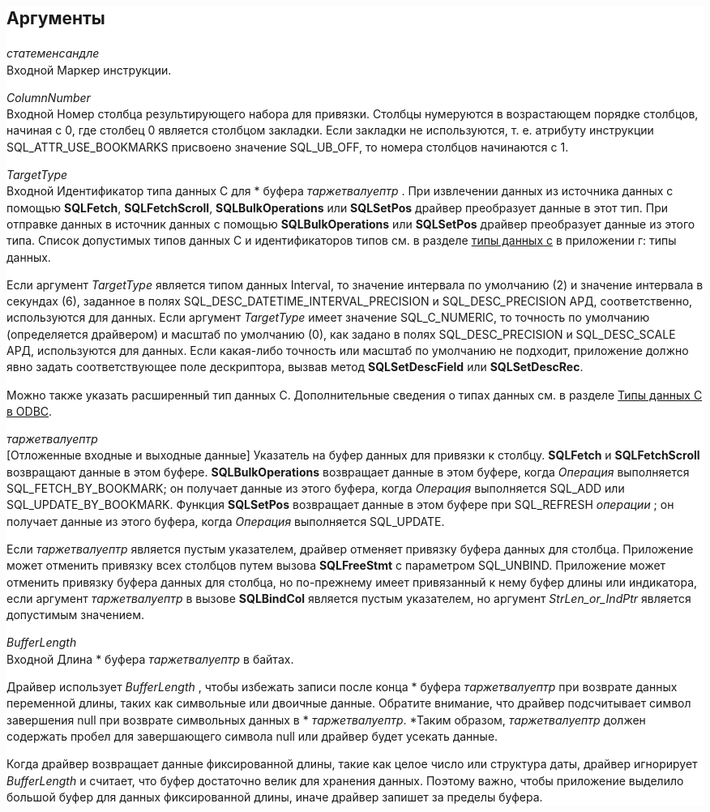 ## <a name="arguments"></a>Аргументы  
 *статеменсандле*  
 Входной Маркер инструкции.  
  
 *ColumnNumber*  
 Входной Номер столбца результирующего набора для привязки. Столбцы нумеруются в возрастающем порядке столбцов, начиная с 0, где столбец 0 является столбцом закладки. Если закладки не используются, т. е. атрибуту инструкции SQL_ATTR_USE_BOOKMARKS присвоено значение SQL_UB_OFF, то номера столбцов начинаются с 1.  
  
 *TargetType*  
 Входной Идентификатор типа данных C для \* буфера *таржетвалуептр* . При извлечении данных из источника данных с помощью **SQLFetch**, **SQLFetchScroll**, **SQLBulkOperations** или **SQLSetPos** драйвер преобразует данные в этот тип. При отправке данных в источник данных с помощью **SQLBulkOperations** или **SQLSetPos** драйвер преобразует данные из этого типа. Список допустимых типов данных C и идентификаторов типов см. в разделе [типы данных c](../../../odbc/reference/appendixes/c-data-types.md) в приложении г: типы данных.  
  
 Если аргумент *TargetType* является типом данных Interval, то значение интервала по умолчанию (2) и значение интервала в секундах (6), заданное в полях SQL_DESC_DATETIME_INTERVAL_PRECISION и SQL_DESC_PRECISION АРД, соответственно, используются для данных. Если аргумент *TargetType* имеет значение SQL_C_NUMERIC, то точность по умолчанию (определяется драйвером) и масштаб по умолчанию (0), как задано в полях SQL_DESC_PRECISION и SQL_DESC_SCALE АРД, используются для данных. Если какая-либо точность или масштаб по умолчанию не подходит, приложение должно явно задать соответствующее поле дескриптора, вызвав метод **SQLSetDescField** или **SQLSetDescRec**.  
  
 Можно также указать расширенный тип данных C. Дополнительные сведения о типах данных см. в разделе [Типы данных C в ODBC](../../../odbc/reference/develop-app/c-data-types-in-odbc.md).  
  
 *таржетвалуептр*  
 [Отложенные входные и выходные данные] Указатель на буфер данных для привязки к столбцу. **SQLFetch** и **SQLFetchScroll** возвращают данные в этом буфере. **SQLBulkOperations** возвращает данные в этом буфере, когда *Операция* выполняется SQL_FETCH_BY_BOOKMARK; он получает данные из этого буфера, когда *Операция* выполняется SQL_ADD или SQL_UPDATE_BY_BOOKMARK. Функция **SQLSetPos** возвращает данные в этом буфере при SQL_REFRESH *операции* ; он получает данные из этого буфера, когда *Операция* выполняется SQL_UPDATE.  
  
 Если *таржетвалуептр* является пустым указателем, драйвер отменяет привязку буфера данных для столбца. Приложение может отменить привязку всех столбцов путем вызова **SQLFreeStmt** с параметром SQL_UNBIND. Приложение может отменить привязку буфера данных для столбца, но по-прежнему имеет привязанный к нему буфер длины или индикатора, если аргумент *таржетвалуептр* в вызове **SQLBindCol** является пустым указателем, но аргумент *StrLen_or_IndPtr* является допустимым значением.  
  
 *BufferLength*  
 Входной Длина \* буфера *таржетвалуептр* в байтах.  
  
 Драйвер использует *BufferLength* , чтобы избежать записи после конца \* буфера *таржетвалуептр* при возврате данных переменной длины, таких как символьные или двоичные данные. Обратите внимание, что драйвер подсчитывает символ завершения null при возврате символьных данных в \* *таржетвалуептр*. \*Таким образом, *таржетвалуептр* должен содержать пробел для завершающего символа null или драйвер будет усекать данные.  
  
 Когда драйвер возвращает данные фиксированной длины, такие как целое число или структура даты, драйвер игнорирует *BufferLength* и считает, что буфер достаточно велик для хранения данных. Поэтому важно, чтобы приложение выделило большой буфер для данных фиксированной длины, иначе драйвер запишет за пределы буфера.  
  
